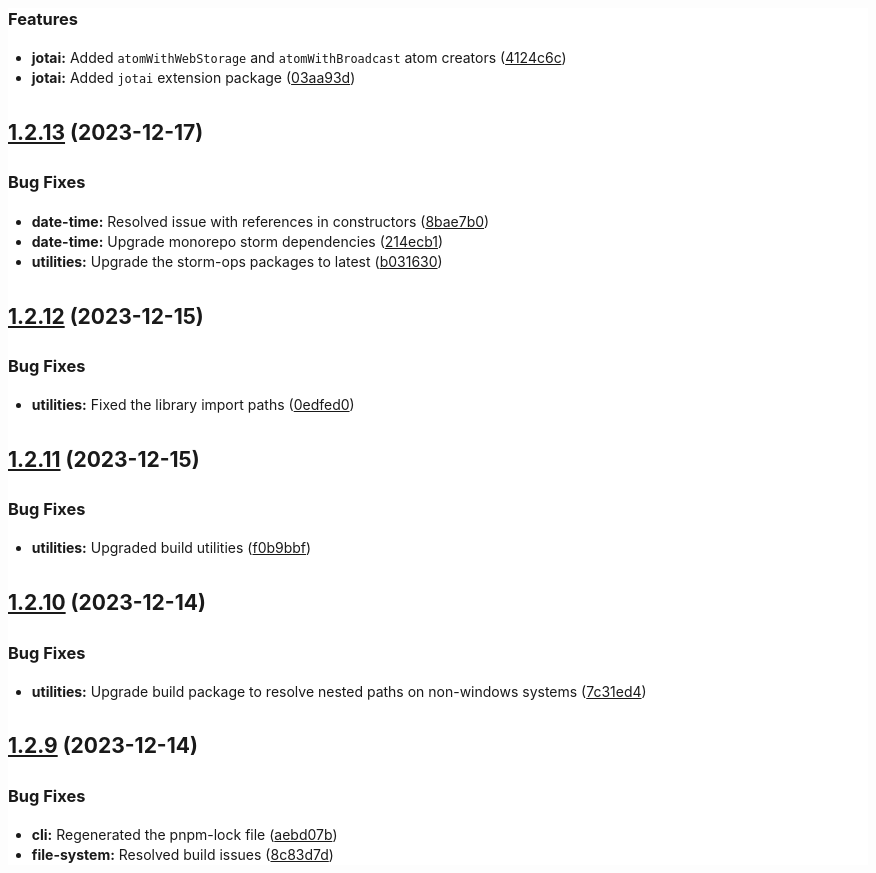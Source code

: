 ### Features

-   **jotai:** Added `atomWithWebStorage` and `atomWithBroadcast` atom creators ([4124c6c](https://github.com/storm-software/storm-stack/commit/4124c6c76dd932491e1e043ee5e7759467b48e2e))
-   **jotai:** Added `jotai` extension package ([03aa93d](https://github.com/storm-software/storm-stack/commit/03aa93d9bcd4b8d576deb1f210994a9c231d5388))

## [1.2.13](https://github.com/storm-software/storm-stack/compare/errors-v1.2.12...errors-v1.2.13) (2023-12-17)

### Bug Fixes

-   **date-time:** Resolved issue with references in constructors ([8bae7b0](https://github.com/storm-software/storm-stack/commit/8bae7b002e144f06b3b24a008712045da17d25d6))
-   **date-time:** Upgrade monorepo storm dependencies ([214ecb1](https://github.com/storm-software/storm-stack/commit/214ecb1e3227faac1371242fc3581c22467fae1a))
-   **utilities:** Upgrade the storm-ops packages to latest ([b031630](https://github.com/storm-software/storm-stack/commit/b031630f68ef02d72b64c050553d9db06842b47e))

## [1.2.12](https://github.com/storm-software/storm-stack/compare/errors-v1.2.11...errors-v1.2.12) (2023-12-15)

### Bug Fixes

-   **utilities:** Fixed the library import paths ([0edfed0](https://github.com/storm-software/storm-stack/commit/0edfed0de50250eb450de950ceec6218d22e4460))

## [1.2.11](https://github.com/storm-software/storm-stack/compare/errors-v1.2.10...errors-v1.2.11) (2023-12-15)

### Bug Fixes

-   **utilities:** Upgraded build utilities ([f0b9bbf](https://github.com/storm-software/storm-stack/commit/f0b9bbf215aa2967b84bd2b5e7c35f4b6f967092))

## [1.2.10](https://github.com/storm-software/storm-stack/compare/errors-v1.2.9...errors-v1.2.10) (2023-12-14)

### Bug Fixes

-   **utilities:** Upgrade build package to resolve nested paths on non-windows systems ([7c31ed4](https://github.com/storm-software/storm-stack/commit/7c31ed49491e799843f2262a15642388bf1badbd))

## [1.2.9](https://github.com/storm-software/storm-stack/compare/errors-v1.2.8...errors-v1.2.9) (2023-12-14)

### Bug Fixes

-   **cli:** Regenerated the pnpm-lock file ([aebd07b](https://github.com/storm-software/storm-stack/commit/aebd07b9b14806b757095a8b520b058d89e30e13))
-   **file-system:** Resolved build issues ([8c83d7d](https://github.com/storm-software/storm-stack/commit/8c83d7d0b484d9655ca5144c1b900a68a391bd81))
